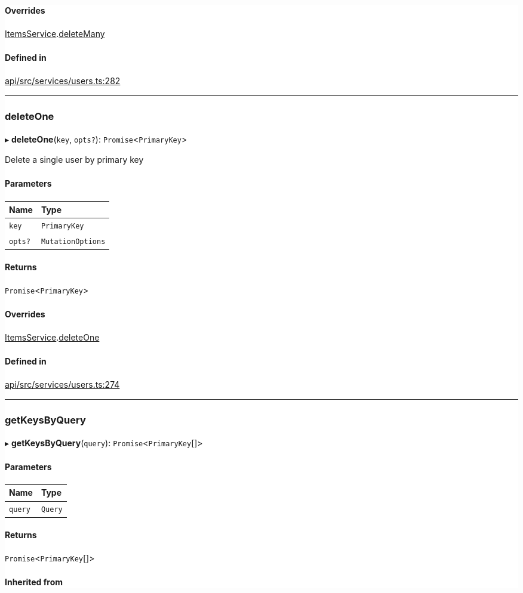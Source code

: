#### Overrides

[ItemsService](ItemsService.md).[deleteMany](ItemsService.md#deletemany)

#### Defined in

[api/src/services/users.ts:282](https://github.com/directus/directus/blob/9368dbd0c/api/src/services/users.ts#L282)

___

### deleteOne

▸ **deleteOne**(`key`, `opts?`): `Promise`<`PrimaryKey`\>

Delete a single user by primary key

#### Parameters

| Name | Type |
| :------ | :------ |
| `key` | `PrimaryKey` |
| `opts?` | `MutationOptions` |

#### Returns

`Promise`<`PrimaryKey`\>

#### Overrides

[ItemsService](ItemsService.md).[deleteOne](ItemsService.md#deleteone)

#### Defined in

[api/src/services/users.ts:274](https://github.com/directus/directus/blob/9368dbd0c/api/src/services/users.ts#L274)

___

### getKeysByQuery

▸ **getKeysByQuery**(`query`): `Promise`<`PrimaryKey`[]\>

#### Parameters

| Name | Type |
| :------ | :------ |
| `query` | `Query` |

#### Returns

`Promise`<`PrimaryKey`[]\>

#### Inherited from
